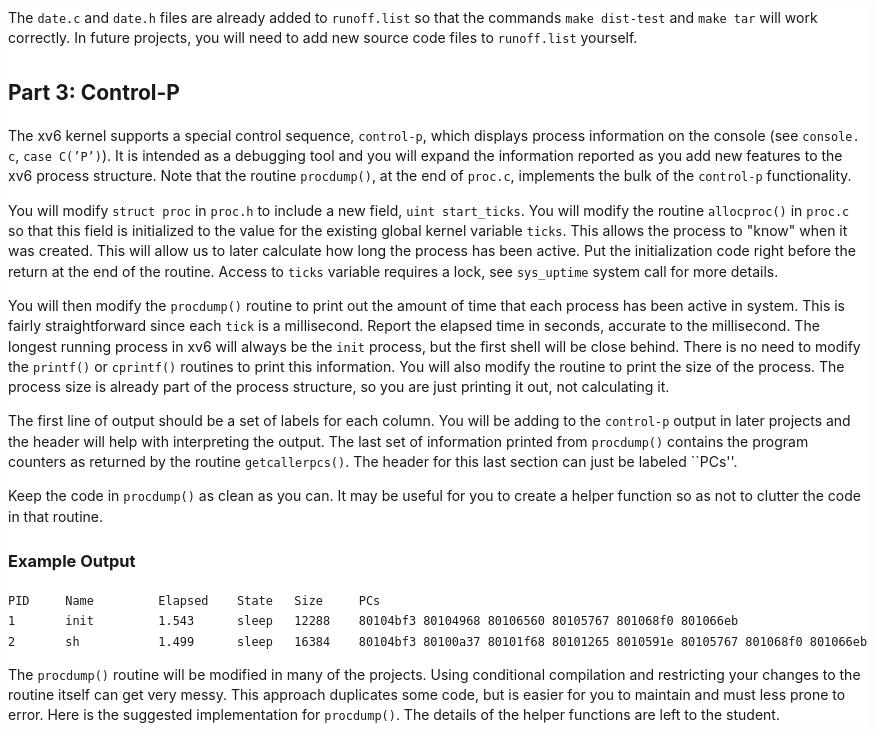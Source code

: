 The `date.c` and `date.h` files are already added to `runoff.list` so that
the commands `make dist-test` and `make tar` will work correctly. In future
projects, you will need to add new source code files to `runoff.list` yourself.


## Part 3: Control-P

The xv6 kernel supports a special control sequence, `control-p`, which
displays process information on the console (see `console.c`, `case C(’P’)`).
It is intended as a debugging tool and you will expand the information reported
as you add new features to the xv6 process structure. Note that the routine
`procdump()`, at the end of `proc.c`, implements the bulk of the `control-p`
functionality.

You will modify `struct proc` in `proc.h` to include a new field,
`uint start_ticks`. You will modify the routine `allocproc()` in `proc.c`
so that this field is initialized to the value for the
existing global kernel variable `ticks`. This allows the process to "know" when
it was created. This will allow us to later calculate how long the process has
been active. Put the initialization code right before the return at the end of
the routine. Access to `ticks` variable requires a lock, see `sys_uptime`
system call for more details.

You will then modify the `procdump()` routine to print out the amount of
time that each process has been active in system.
This is fairly straightforward since each `tick` is a millisecond.
Report the elapsed time in seconds, accurate to the millisecond.
The longest running process in xv6 will always be the `init` process,
but the first shell will be close behind. There is no need to modify
the `printf()` or `cprintf()` routines to print this information.
You will also modify the routine to print the size of the process.
The process size is already part of the process structure, so you are
just printing it out, not calculating it.

The first line of output should be a set of labels for each column. You will be
adding to the `control-p` output in later projects and the header will
help with interpreting the output. The last set of information printed from
`procdump()` contains the program counters as returned by the routine
`getcallerpcs()`. The header for this last section can just be labeled
``PCs''.

Keep the code in `procdump()` as clean as you can. It may be useful for
you to create a helper function so as not to clutter the code in that routine.

### Example Output

    PID     Name         Elapsed    State   Size     PCs
    1       init         1.543      sleep   12288    80104bf3 80104968 80106560 80105767 801068f0 801066eb
    2       sh           1.499      sleep   16384    80104bf3 80100a37 80101f68 80101265 8010591e 80105767 801068f0 801066eb

The `procdump()` routine will be modified in many of the projects. Using
conditional compilation and restricting your changes to the routine itself
can get very messy. This approach duplicates some code, but is easier for
you to maintain and must less prone to error. Here is the suggested
implementation for `procdump()`. The details of the helper functions are
left to the student.

